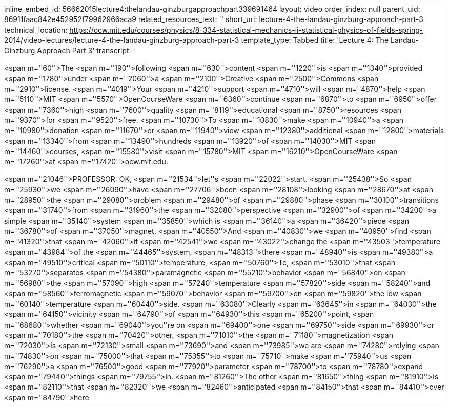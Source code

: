 inline_embed_id: 56662015lecture4:thelandau-ginzburgapproachpart339691464
layout: video
order_index: null
parent_uid: 86911faac842e452952f79962966aca9
related_resources_text: ''
short_url: lecture-4-the-landau-ginzburg-approach-part-3
technical_location: https://ocw.mit.edu/courses/physics/8-334-statistical-mechanics-ii-statistical-physics-of-fields-spring-2014/video-lectures/lecture-4-the-landau-ginzburg-approach-part-3
template_type: Tabbed
title: 'Lecture 4: The Landau-Ginzburg Approach Part 3'
transcript: '<p><span m=''60''>The</span> <span m=''190''>following</span> <span m=''630''>content</span>
  <span m=''1220''>is</span> <span m=''1340''>provided</span> <span m=''1780''>under</span>
  <span m=''2060''>a</span> <span m=''2100''>Creative</span> <span m=''2500''>Commons</span>
  <span m=''2910''>license.</span> <span m=''4019''>Your</span> <span m=''4210''>support</span>
  <span m=''4710''>will</span> <span m=''4870''>help</span> <span m=''5110''>MIT</span>
  <span m=''5570''>OpenCourseWare</span> <span m=''6360''>continue</span> <span m=''6870''>to</span>
  <span m=''6950''>offer</span> <span m=''7360''>high</span> <span m=''7600''>quality</span>
  <span m=''8119''>educational</span> <span m=''8750''>resources</span> <span m=''9370''>for</span>
  <span m=''9520''>free.</span> <span m=''10730''>To</span> <span m=''10830''>make</span>
  <span m=''10940''>a</span> <span m=''10980''>donation</span> <span m=''11670''>or</span>
  <span m=''11940''>view</span> <span m=''12380''>additional</span> <span m=''12800''>materials</span>
  <span m=''13340''>from</span> <span m=''13490''>hundreds</span> <span m=''13920''>of</span>
  <span m=''14030''>MIT</span> <span m=''14460''>courses,</span> <span m=''15580''>visit</span>
  <span m=''15780''>MIT</span> <span m=''16210''>OpenCourseWare</span> <span m=''17260''>at</span>
  <span m=''17420''>ocw.mit.edu.</span> </p><p><span m=''21046''>PROFESSOR: OK,</span>
  <span m=''21534''>let''s</span> <span m=''22022''>start.</span> <span m=''25438''>So</span>
  <span m=''25930''>we</span> <span m=''26090''>have</span> <span m=''27706''>been</span>
  <span m=''28108''>looking</span> <span m=''28670''>at</span> <span m=''28950''>the</span>
  <span m=''29080''>problem</span> <span m=''29480''>of</span> <span m=''29880''>phase</span>
  <span m=''30100''>transitions</span> <span m=''31740''>from</span> <span m=''31960''>the</span>
  <span m=''32080''>perspective</span> <span m=''32900''>of</span> <span m=''34200''>a
  simple</span> <span m=''35140''>system</span> <span m=''35850''>which is</span>
  <span m=''36140''>a</span> <span m=''36420''>piece</span> <span m=''36780''>of</span>
  <span m=''37050''>magnet.</span> <span m=''40550''>And</span> <span m=''40830''>we</span>
  <span m=''40950''>find</span> <span m=''41320''>that</span> <span m=''42060''>if</span>
  <span m=''42541''>we</span> <span m=''43022''>change the</span> <span m=''43503''>temperature</span>
  <span m=''43984''>of the</span> <span m=''44465''>system,</span> <span m=''48313''>there</span>
  <span m=''48940''>is</span> <span m=''49380''>a</span> <span m=''49510''>critical</span>
  <span m=''50110''>temperature,</span> <span m=''50760''>Tc,</span> <span m=''53010''>that</span>
  <span m=''53270''>separates</span> <span m=''54380''>paramagnetic</span> <span m=''55210''>behavior</span>
  <span m=''56840''>on</span> <span m=''56980''>the</span> <span m=''57090''>high</span>
  <span m=''57240''>temperature</span> <span m=''57820''>side</span> <span m=''58240''>and</span>
  <span m=''58560''>ferromagnetic</span> <span m=''59070''>behavior</span> <span m=''59700''>on</span>
  <span m=''59820''>the low</span> <span m=''60140''>temperature</span> <span m=''60440''>side.</span>
  <span m=''63080''>Clearly</span> <span m=''63645''>in</span> <span m=''64030''>the</span>
  <span m=''64150''>vicinity</span> <span m=''64790''>of</span> <span m=''64930''>this</span>
  <span m=''65200''>point,</span> <span m=''68680''>whether</span> <span m=''69040''>you''re
  on</span> <span m=''69400''>one</span> <span m=''69750''>side</span> <span m=''69930''>or</span>
  <span m=''70180''>the</span> <span m=''70420''>other,</span> <span m=''71010''>the</span>
  <span m=''71180''>magnetization</span> <span m=''72030''>is</span> <span m=''72130''>small</span>
  <span m=''73690''>and</span> <span m=''73985''>we are</span> <span m=''74280''>relying</span>
  <span m=''74830''>on</span> <span m=''75000''>that</span> <span m=''75355''>to</span>
  <span m=''75710''>make</span> <span m=''75940''>us</span> <span m=''76290''>a</span>
  <span m=''76500''>good</span> <span m=''77920''>parameter</span> <span m=''78700''>to</span>
  <span m=''78780''>expand</span> <span m=''79440''>things</span> <span m=''79755''>in.</span>
  <span m=''81260''>The other</span> <span m=''81650''>thing</span> <span m=''81910''>is</span>
  <span m=''82110''>that</span> <span m=''82320''>we</span> <span m=''82460''>anticipated</span>
  <span m=''84150''>that</span> <span m=''84410''>over</span> <span m=''84790''>here</span>